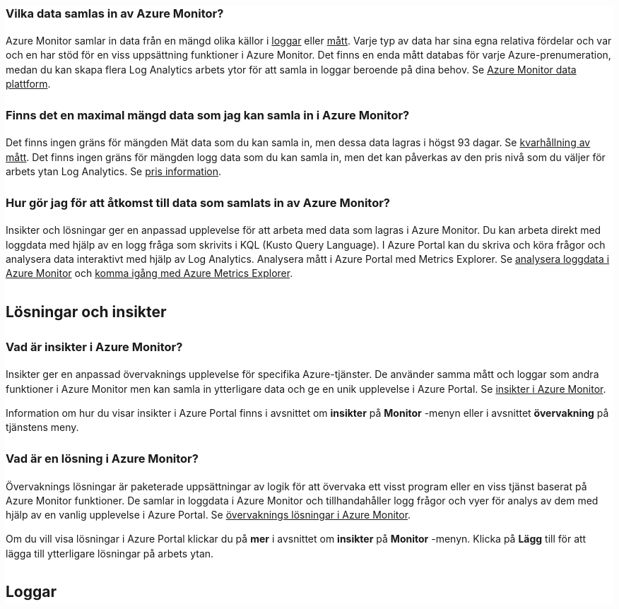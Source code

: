 ### <a name="what-data-is-collected-by-azure-monitor"></a>Vilka data samlas in av Azure Monitor? 
Azure Monitor samlar in data från en mängd olika källor i [loggar](logs/data-platform-logs.md) eller [mått](essentials/data-platform-metrics.md). Varje typ av data har sina egna relativa fördelar och var och en har stöd för en viss uppsättning funktioner i Azure Monitor. Det finns en enda mått databas för varje Azure-prenumeration, medan du kan skapa flera Log Analytics arbets ytor för att samla in loggar beroende på dina behov. Se [Azure Monitor data plattform](data-platform.md).

### <a name="is-there-a-maximum-amount-of-data-that-i-can-collect-in-azure-monitor"></a>Finns det en maximal mängd data som jag kan samla in i Azure Monitor?
Det finns ingen gräns för mängden Mät data som du kan samla in, men dessa data lagras i högst 93 dagar. Se [kvarhållning av mått](essentials/data-platform-metrics.md#retention-of-metrics). Det finns ingen gräns för mängden logg data som du kan samla in, men det kan påverkas av den pris nivå som du väljer för arbets ytan Log Analytics. Se [pris information](https://azure.microsoft.com/pricing/details/monitor/).

### <a name="how-do-i-access-data-collected-by-azure-monitor"></a>Hur gör jag för att åtkomst till data som samlats in av Azure Monitor?
Insikter och lösningar ger en anpassad upplevelse för att arbeta med data som lagras i Azure Monitor. Du kan arbeta direkt med loggdata med hjälp av en logg fråga som skrivits i KQL (Kusto Query Language). I Azure Portal kan du skriva och köra frågor och analysera data interaktivt med hjälp av Log Analytics. Analysera mått i Azure Portal med Metrics Explorer. Se [analysera loggdata i Azure Monitor](logs/log-query-overview.md) och [komma igång med Azure Metrics Explorer](essentials/metrics-getting-started.md).

## <a name="solutions-and-insights"></a>Lösningar och insikter

### <a name="what-is-an-insight-in-azure-monitor"></a>Vad är insikter i Azure Monitor?
Insikter ger en anpassad övervaknings upplevelse för specifika Azure-tjänster. De använder samma mått och loggar som andra funktioner i Azure Monitor men kan samla in ytterligare data och ge en unik upplevelse i Azure Portal. Se [insikter i Azure Monitor](./monitor-reference.md).

Information om hur du visar insikter i Azure Portal finns i avsnittet om **insikter** på **Monitor** -menyn eller i avsnittet **övervakning** på tjänstens meny.

### <a name="what-is-a-solution-in-azure-monitor"></a>Vad är en lösning i Azure Monitor?
Övervaknings lösningar är paketerade uppsättningar av logik för att övervaka ett visst program eller en viss tjänst baserat på Azure Monitor funktioner. De samlar in loggdata i Azure Monitor och tillhandahåller logg frågor och vyer för analys av dem med hjälp av en vanlig upplevelse i Azure Portal. Se [övervaknings lösningar i Azure Monitor](insights/solutions.md).

Om du vill visa lösningar i Azure Portal klickar du på **mer** i avsnittet om **insikter** på **Monitor** -menyn. Klicka på **Lägg** till för att lägga till ytterligare lösningar på arbets ytan.

## <a name="logs"></a>Loggar
